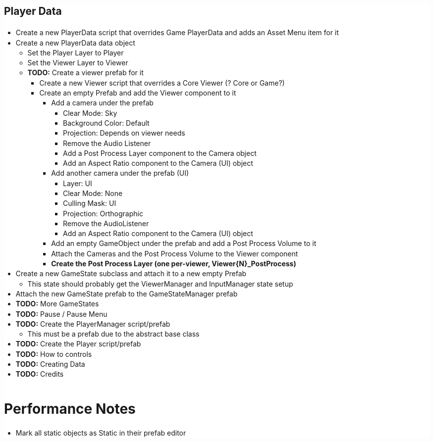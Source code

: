 ## Player Data

* Create a new PlayerData script that overrides Game PlayerData and adds an Asset Menu item for it
* Create a new PlayerData data object
  * Set the Player Layer to Player
  * Set the Viewer Layer to Viewer
  * **TODO:** Create a viewer prefab for it
    * Create a new Viewer script that overrides a Core Viewer (? Core or Game?)
    * Create an empty Prefab and add the Viewer component to it
      * Add a camera under the prefab
        * Clear Mode: Sky
        * Background Color: Default
        * Projection: Depends on viewer needs
        * Remove the Audio Listener
        * Add a Post Process Layer component to the Camera object
        * Add an Aspect Ratio component to the Camera (UI) object
      * Add another camera under the prefab (UI)
        * Layer: UI
        * Clear Mode: None
        * Culling Mask: UI
        * Projection: Orthographic
        * Remove the AudioListener
        * Add an Aspect Ratio component to the Camera (UI) object
      * Add an empty GameObject under the prefab and add a Post Process Volume to it
      * Attach the Cameras and the Post Process Volume to the Viewer component
      * **Create the Post Process Layer (one per-viewer, Viewer{N}_PostProcess)**
* Create a new GameState subclass and attach it to a new empty Prefab
  * This state should probably get the ViewerManager and InputManager state setup
* Attach the new GameState prefab to the GameStateManager prefab
* **TODO:** More GameStates
* **TODO:** Pause / Pause Menu
* **TODO:** Create the PlayerManager script/prefab
  * This must be a prefab due to the abstract base class
* **TODO:** Create the Player script/prefab
* **TODO:** How to controls
* **TODO:** Creating Data
* **TODO:** Credits

# Performance Notes

* Mark all static objects as Static in their prefab editor
